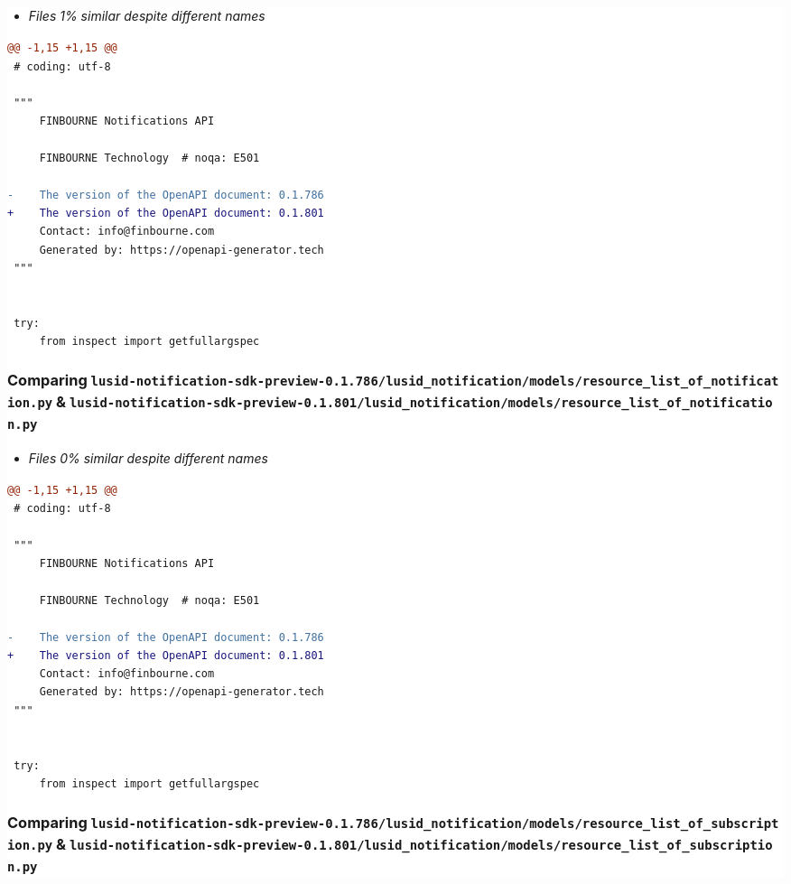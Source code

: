  * *Files 1% similar despite different names*

```diff
@@ -1,15 +1,15 @@
 # coding: utf-8
 
 """
     FINBOURNE Notifications API
 
     FINBOURNE Technology  # noqa: E501
 
-    The version of the OpenAPI document: 0.1.786
+    The version of the OpenAPI document: 0.1.801
     Contact: info@finbourne.com
     Generated by: https://openapi-generator.tech
 """
 
 
 try:
     from inspect import getfullargspec
```

### Comparing `lusid-notification-sdk-preview-0.1.786/lusid_notification/models/resource_list_of_notification.py` & `lusid-notification-sdk-preview-0.1.801/lusid_notification/models/resource_list_of_notification.py`

 * *Files 0% similar despite different names*

```diff
@@ -1,15 +1,15 @@
 # coding: utf-8
 
 """
     FINBOURNE Notifications API
 
     FINBOURNE Technology  # noqa: E501
 
-    The version of the OpenAPI document: 0.1.786
+    The version of the OpenAPI document: 0.1.801
     Contact: info@finbourne.com
     Generated by: https://openapi-generator.tech
 """
 
 
 try:
     from inspect import getfullargspec
```

### Comparing `lusid-notification-sdk-preview-0.1.786/lusid_notification/models/resource_list_of_subscription.py` & `lusid-notification-sdk-preview-0.1.801/lusid_notification/models/resource_list_of_subscription.py`
